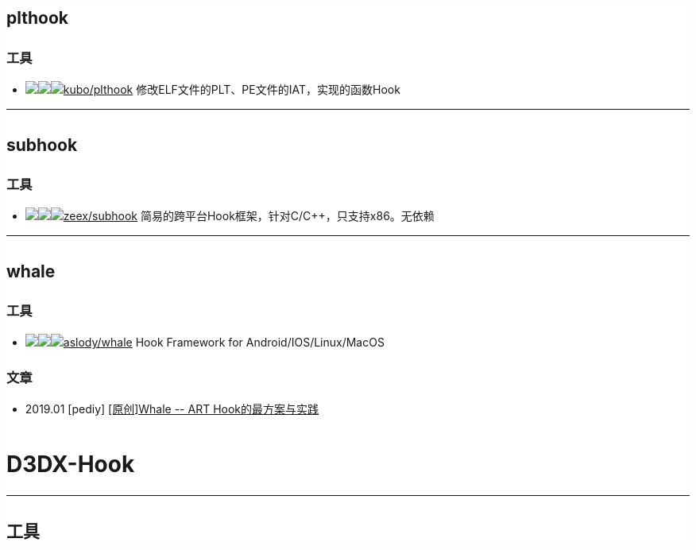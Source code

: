 
## <a id="15cdec8cb002f8ac99ef3dcc1905c31b"></a>plthook


### <a id="f89154bf4fc7bf4ac333dee2e5607daf"></a>工具


- ![](https://img.shields.io/github/stars/kubo/plthook)![](https://img.shields.io/github/last-commit/kubo/plthook)![](https://img.shields.io/github/languages/top/kubo/plthook)[kubo/plthook](https://github.com/kubo/plthook) 修改ELF文件的PLT、PE文件的IAT，实现的函数Hook




***


## <a id="86a3d67feb05552e77c8b774dc57de62"></a>subhook


### <a id="c7bfc210dbe57d25b9baf46192752a01"></a>工具


- ![](https://img.shields.io/github/stars/zeex/subhook)![](https://img.shields.io/github/last-commit/zeex/subhook)![](https://img.shields.io/github/languages/top/zeex/subhook)[zeex/subhook](https://github.com/zeex/subhook) 简易的跨平台Hook框架，针对C/C++，只支持x86。无依赖




***


## <a id="675d005d1740764eecb241c8a2515d09"></a>whale


### <a id="3a82377770a448ca429284ae19705f26"></a>工具


- ![](https://img.shields.io/github/stars/aslody/whale)![](https://img.shields.io/github/last-commit/aslody/whale)![](https://img.shields.io/github/languages/top/aslody/whale)[aslody/whale](https://github.com/aslody/whale) Hook Framework for Android/IOS/Linux/MacOS


### <a id="629a4ee63f97fce67c975b8233abe80e"></a>文章


- 2019.01 [pediy] [[原创]Whale -- ART Hook的最方案与实践](https://bbs.pediy.com/thread-249212.htm)




# <a id="b96702df6276c1710be6ac1c80470e65"></a>D3DX-Hook


***


## <a id="48300d28294339433ac82b8bf4d4e92d"></a>工具
